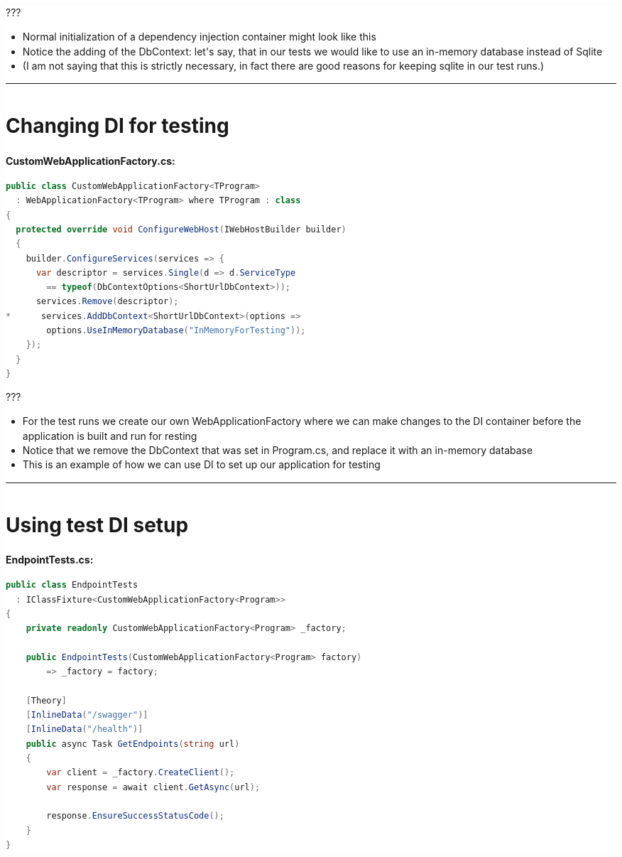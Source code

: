 ???

* Normal initialization of a dependency injection container might look like this
* Notice the adding of the DbContext: let's say, that in our tests we would like to use an in-memory database instead of Sqlite
* (I am not saying that this is strictly necessary, in fact there are good reasons for keeping sqlite in our test runs.)

---

# Changing DI for testing

**CustomWebApplicationFactory.cs:**

```cs
public class CustomWebApplicationFactory<TProgram>
  : WebApplicationFactory<TProgram> where TProgram : class
{
  protected override void ConfigureWebHost(IWebHostBuilder builder)
  {
    builder.ConfigureServices(services => {
      var descriptor = services.Single(d => d.ServiceType
        == typeof(DbContextOptions<ShortUrlDbContext>));
      services.Remove(descriptor);
*      services.AddDbContext<ShortUrlDbContext>(options => 
        options.UseInMemoryDatabase("InMemoryForTesting"));
    });
  }
}
```

???

* For the test runs we create our own WebApplicationFactory where we can make changes to the DI container before the application is built and run for resting
* Notice that we remove the DbContext that was set in Program.cs, and replace it with an in-memory database 
* This is an example of how we can use DI to set up our application for testing

---

# Using test DI setup

**EndpointTests.cs:**

```cs
public class EndpointTests
  : IClassFixture<CustomWebApplicationFactory<Program>>
{
    private readonly CustomWebApplicationFactory<Program> _factory;

    public EndpointTests(CustomWebApplicationFactory<Program> factory)
        => _factory = factory;

    [Theory]
    [InlineData("/swagger")]
    [InlineData("/health")]
    public async Task GetEndpoints(string url)
    {
        var client = _factory.CreateClient();
        var response = await client.GetAsync(url);

        response.EnsureSuccessStatusCode();    
    }
}
```